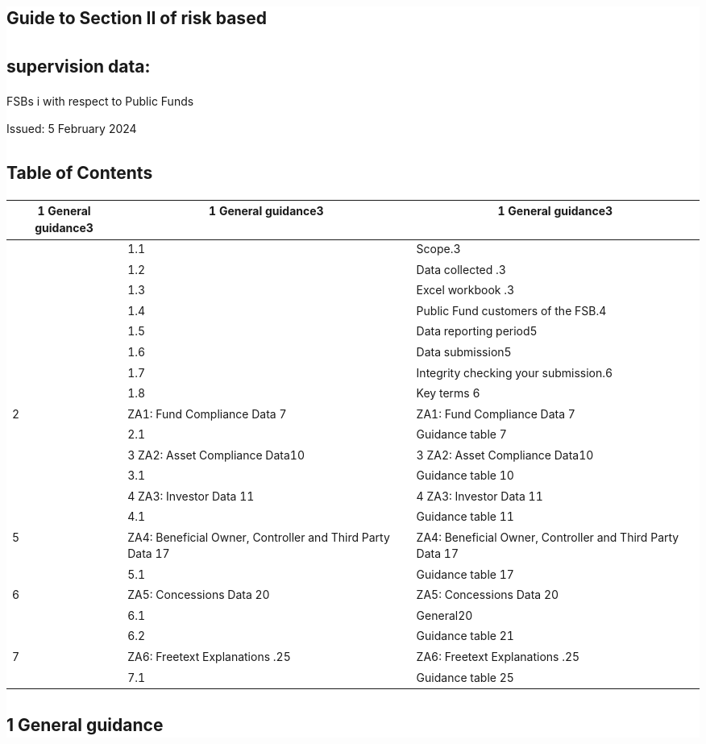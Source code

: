 
## Guide to Section II of risk based

## supervision data:

FSBs i  with respect to Public Funds

Issued: 5 February 2024

## Table of Contents

| 1 General guidance3   | 1 General guidance3   | 1 General guidance3                     |
|-------------------------------------------------------------------------------------------------------------|-------------------------------------------------------------------------------------------------------------|-------------------------------------------------------------------------------------------------------------------------------|
|                                                                                                             | 1.1                                                                                                         | Scope.3 |
|                                                                                                             | 1.2                                                                                                         | Data collected .3     |
|                                                                                                             | 1.3                                                                                                         | Excel workbook .3       |
|                                                                                                             | 1.4                                                                                                         | Public Fund customers of the FSB.4                  |
|                                                                                                             | 1.5                                                                                                         | Data reporting period5          |
|                                                                                                             | 1.6                                                                                                         | Data submission5        |
|                                                                                                             | 1.7                                                                                                         | Integrity checking your submission.6                  |
|                                                                                                             | 1.8                                                                                                         | Key terms 6   |
| 2                                                                                                           | ZA1: Fund Compliance Data 7           | ZA1: Fund Compliance Data 7                             |
|                                                                                                             | 2.1                                                                                                         | Guidance table 7      |
|                                                                                                             | 3 ZA2: Asset Compliance Data10          | 3 ZA2: Asset Compliance Data10                            |
|                                                                                                             | 3.1                                                                                                         | Guidance table 10       |
|                                                                                                             | 4 ZA3: Investor Data 11   | 4 ZA3: Investor Data 11                     |
|                                                                                                             | 4.1                                                                                                         | Guidance table 11       |
| 5                                                                                                           | ZA4: Beneficial Owner, Controller and Third Party Data 17                         | ZA4: Beneficial Owner, Controller and Third Party Data 17                                           |
|                                                                                                             | 5.1                                                                                                         | Guidance table 17       |
| 6                                                                                                           | ZA5: Concessions Data 20        | ZA5: Concessions Data 20                          |
|                                                                                                             | 6.1                                                                                                         | General20   |
|                                                                                                             | 6.2                                                                                                         | Guidance table 21       |
| 7                                                                                                           | ZA6: Freetext Explanations .25          | ZA6: Freetext Explanations .25                            |
|                                                                                                             | 7.1                                                                                                         | Guidance table 25       |

## 1 General guidance
